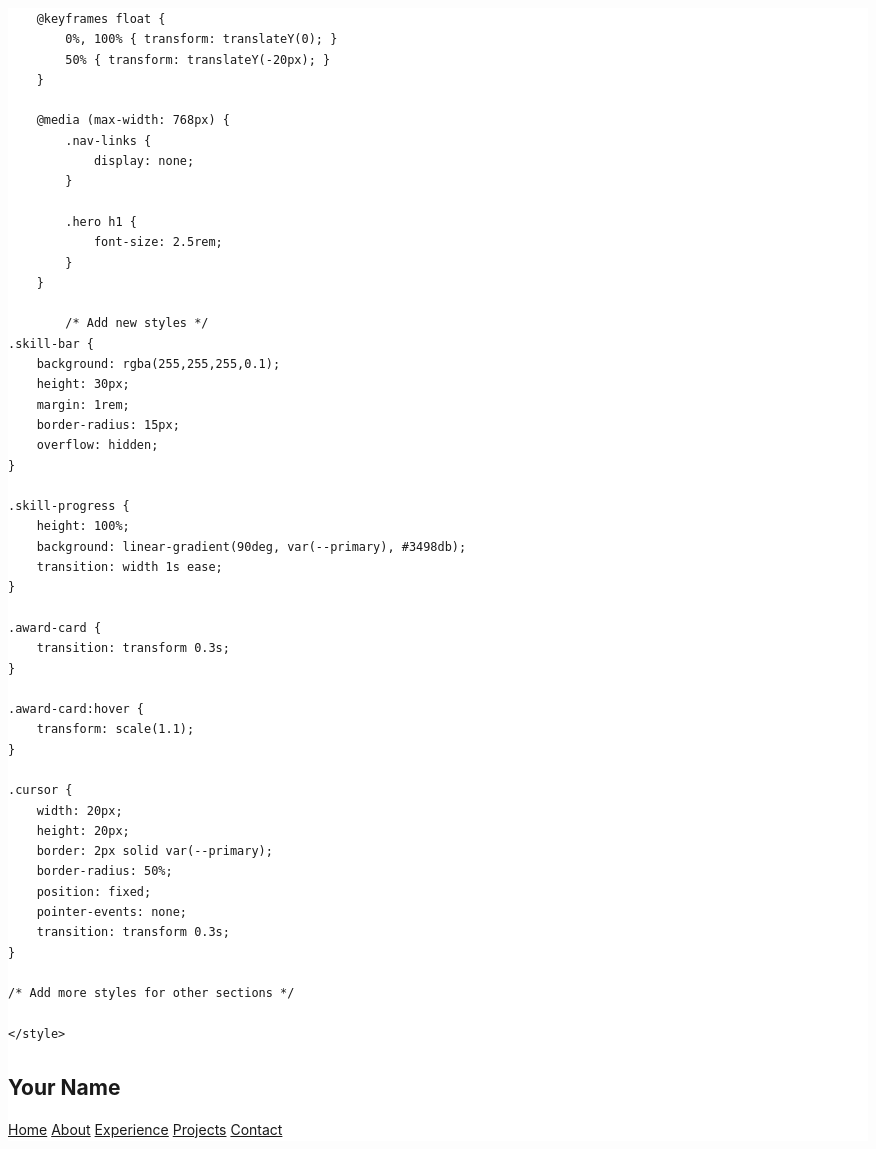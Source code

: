         @keyframes float {
            0%, 100% { transform: translateY(0); }
            50% { transform: translateY(-20px); }
        }

        @media (max-width: 768px) {
            .nav-links {
                display: none;
            }
            
            .hero h1 {
                font-size: 2.5rem;
            }
        }

            /* Add new styles */
    .skill-bar {
        background: rgba(255,255,255,0.1);
        height: 30px;
        margin: 1rem;
        border-radius: 15px;
        overflow: hidden;
    }

    .skill-progress {
        height: 100%;
        background: linear-gradient(90deg, var(--primary), #3498db);
        transition: width 1s ease;
    }

    .award-card {
        transition: transform 0.3s;
    }
    
    .award-card:hover {
        transform: scale(1.1);
    }

    .cursor {
        width: 20px;
        height: 20px;
        border: 2px solid var(--primary);
        border-radius: 50%;
        position: fixed;
        pointer-events: none;
        transition: transform 0.3s;
    }

    /* Add more styles for other sections */

    </style>
</head>
<body>
    <nav class="nav">
        <h1>Your Name</h1>
        <div class="nav-links">
            <a href="#home">Home</a>
            <a href="#about">About</a>
            <a href="#experience">Experience</a>
            <a href="#projects">Projects</a>
            <a href="#contact">Contact</a>
        </div>
    </nav>
